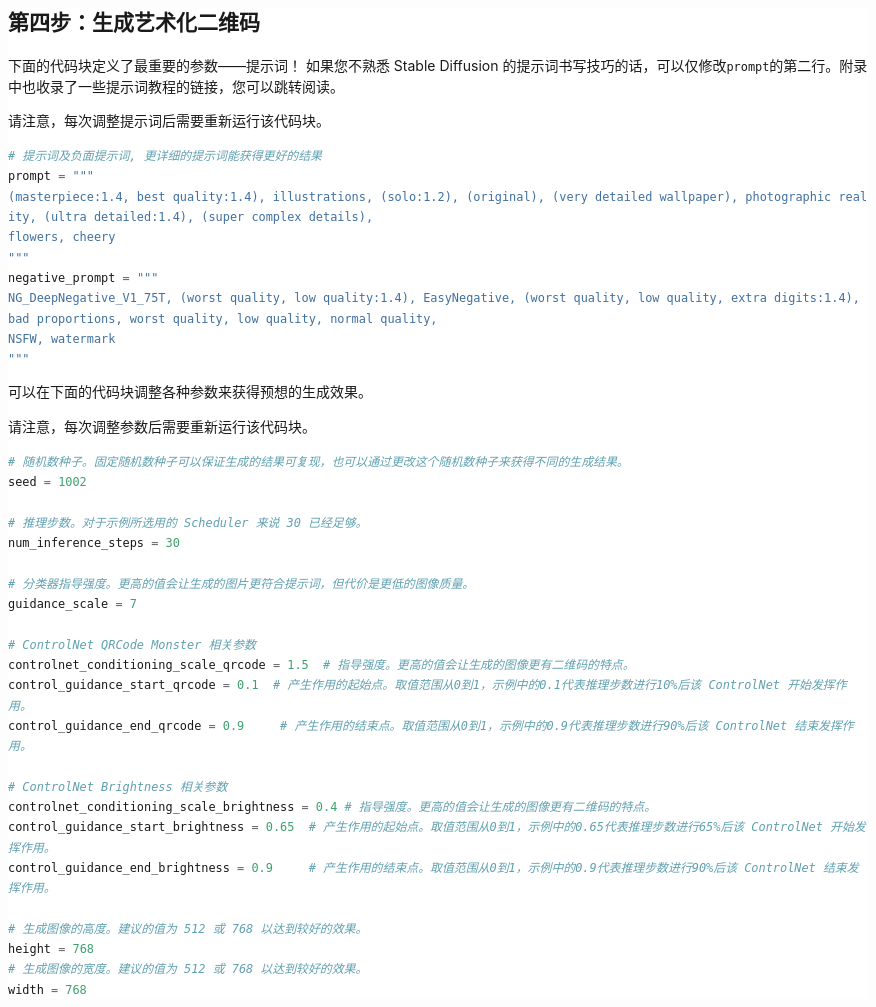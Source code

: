 ## 第四步：生成艺术化二维码

下面的代码块定义了最重要的参数——提示词！
如果您不熟悉 Stable Diffusion 的提示词书写技巧的话，可以仅修改`prompt`的第二行。附录中也收录了一些提示词教程的链接，您可以跳转阅读。

请注意，每次调整提示词后需要重新运行该代码块。


```python
# 提示词及负面提示词, 更详细的提示词能获得更好的结果
prompt = """
(masterpiece:1.4, best quality:1.4), illustrations, (solo:1.2), (original), (very detailed wallpaper), photographic reality, (ultra detailed:1.4), (super complex details), 
flowers, cheery
"""
negative_prompt = """
NG_DeepNegative_V1_75T, (worst quality, low quality:1.4), EasyNegative, (worst quality, low quality, extra digits:1.4), bad proportions, worst quality, low quality, normal quality,
NSFW, watermark
"""
```

可以在下面的代码块调整各种参数来获得预想的生成效果。

请注意，每次调整参数后需要重新运行该代码块。


```python
# 随机数种子。固定随机数种子可以保证生成的结果可复现，也可以通过更改这个随机数种子来获得不同的生成结果。
seed = 1002

# 推理步数。对于示例所选用的 Scheduler 来说 30 已经足够。
num_inference_steps = 30

# 分类器指导强度。更高的值会让生成的图片更符合提示词，但代价是更低的图像质量。
guidance_scale = 7

# ControlNet QRCode Monster 相关参数
controlnet_conditioning_scale_qrcode = 1.5  # 指导强度。更高的值会让生成的图像更有二维码的特点。
control_guidance_start_qrcode = 0.1  # 产生作用的起始点。取值范围从0到1，示例中的0.1代表推理步数进行10%后该 ControlNet 开始发挥作用。
control_guidance_end_qrcode = 0.9     # 产生作用的结束点。取值范围从0到1，示例中的0.9代表推理步数进行90%后该 ControlNet 结束发挥作用。

# ControlNet Brightness 相关参数
controlnet_conditioning_scale_brightness = 0.4 # 指导强度。更高的值会让生成的图像更有二维码的特点。
control_guidance_start_brightness = 0.65  # 产生作用的起始点。取值范围从0到1，示例中的0.65代表推理步数进行65%后该 ControlNet 开始发挥作用。
control_guidance_end_brightness = 0.9     # 产生作用的结束点。取值范围从0到1，示例中的0.9代表推理步数进行90%后该 ControlNet 结束发挥作用。

# 生成图像的高度。建议的值为 512 或 768 以达到较好的效果。
height = 768
# 生成图像的宽度。建议的值为 512 或 768 以达到较好的效果。
width = 768
```
